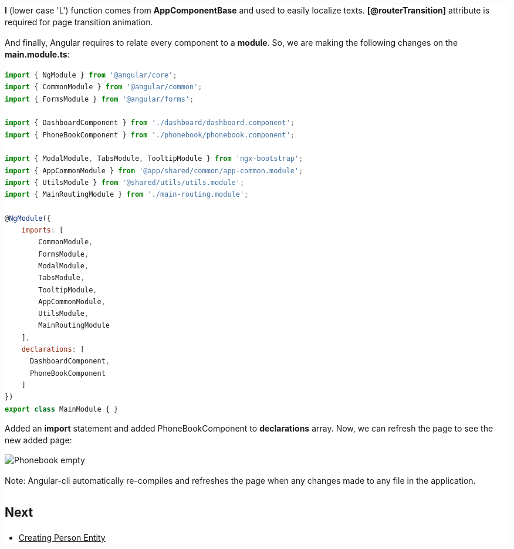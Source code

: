 **l** (lower case 'L') function comes from **AppComponentBase** and used
to easily localize texts. **\[@routerTransition\]** attribute is
required for page transition animation.

And finally, Angular requires to relate every component to a **module**.
So, we are making the following changes on the **main.module.ts**:

```javascript
import { NgModule } from '@angular/core';
import { CommonModule } from '@angular/common';
import { FormsModule } from '@angular/forms';

import { DashboardComponent } from './dashboard/dashboard.component';
import { PhoneBookComponent } from './phonebook/phonebook.component';

import { ModalModule, TabsModule, TooltipModule } from 'ngx-bootstrap';
import { AppCommonModule } from '@app/shared/common/app-common.module';
import { UtilsModule } from '@shared/utils/utils.module';
import { MainRoutingModule } from './main-routing.module';

@NgModule({
    imports: [
        CommonModule,
        FormsModule,
        ModalModule,
        TabsModule,
        TooltipModule,
        AppCommonModule,
        UtilsModule,
        MainRoutingModule
    ],
    declarations: [
      DashboardComponent,
      PhoneBookComponent
    ]
})
export class MainModule { }
```

Added an **import** statement and added PhoneBookComponent to
**declarations** array. Now, we can refresh the page to see the new
added page:

<img src="images/phonebook-empty-ng2.png" alt="Phonebook empty" class="img-thumbnail" style="width:100.0%" />

Note: Angular-cli automatically re-compiles and refreshes the page when
any changes made to any file in the application.

## Next

- [Creating Person Entity](Developing-Step-By-Step-Angular-Creating-Person-Entity)
